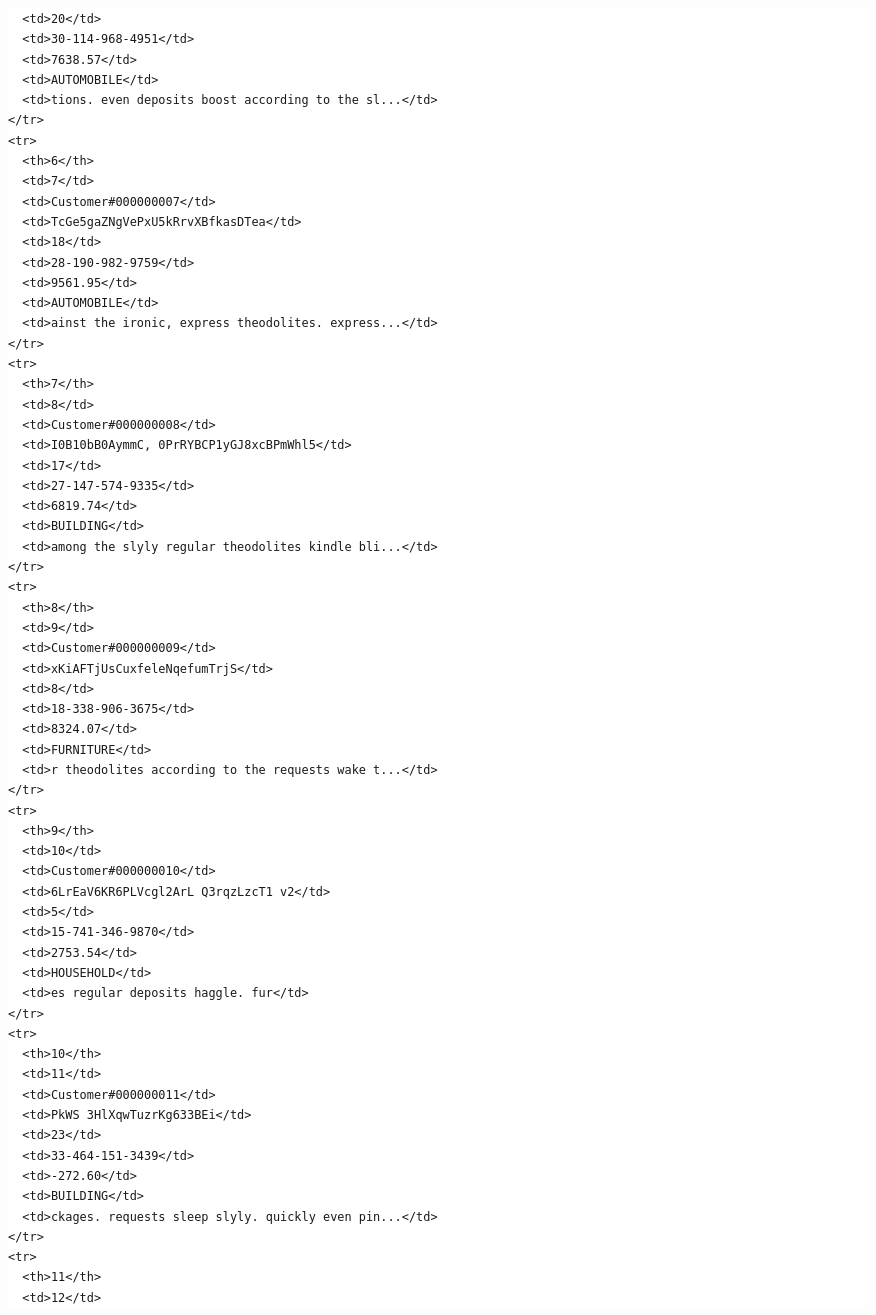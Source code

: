       <td>20</td>
      <td>30-114-968-4951</td>
      <td>7638.57</td>
      <td>AUTOMOBILE</td>
      <td>tions. even deposits boost according to the sl...</td>
    </tr>
    <tr>
      <th>6</th>
      <td>7</td>
      <td>Customer#000000007</td>
      <td>TcGe5gaZNgVePxU5kRrvXBfkasDTea</td>
      <td>18</td>
      <td>28-190-982-9759</td>
      <td>9561.95</td>
      <td>AUTOMOBILE</td>
      <td>ainst the ironic, express theodolites. express...</td>
    </tr>
    <tr>
      <th>7</th>
      <td>8</td>
      <td>Customer#000000008</td>
      <td>I0B10bB0AymmC, 0PrRYBCP1yGJ8xcBPmWhl5</td>
      <td>17</td>
      <td>27-147-574-9335</td>
      <td>6819.74</td>
      <td>BUILDING</td>
      <td>among the slyly regular theodolites kindle bli...</td>
    </tr>
    <tr>
      <th>8</th>
      <td>9</td>
      <td>Customer#000000009</td>
      <td>xKiAFTjUsCuxfeleNqefumTrjS</td>
      <td>8</td>
      <td>18-338-906-3675</td>
      <td>8324.07</td>
      <td>FURNITURE</td>
      <td>r theodolites according to the requests wake t...</td>
    </tr>
    <tr>
      <th>9</th>
      <td>10</td>
      <td>Customer#000000010</td>
      <td>6LrEaV6KR6PLVcgl2ArL Q3rqzLzcT1 v2</td>
      <td>5</td>
      <td>15-741-346-9870</td>
      <td>2753.54</td>
      <td>HOUSEHOLD</td>
      <td>es regular deposits haggle. fur</td>
    </tr>
    <tr>
      <th>10</th>
      <td>11</td>
      <td>Customer#000000011</td>
      <td>PkWS 3HlXqwTuzrKg633BEi</td>
      <td>23</td>
      <td>33-464-151-3439</td>
      <td>-272.60</td>
      <td>BUILDING</td>
      <td>ckages. requests sleep slyly. quickly even pin...</td>
    </tr>
    <tr>
      <th>11</th>
      <td>12</td>